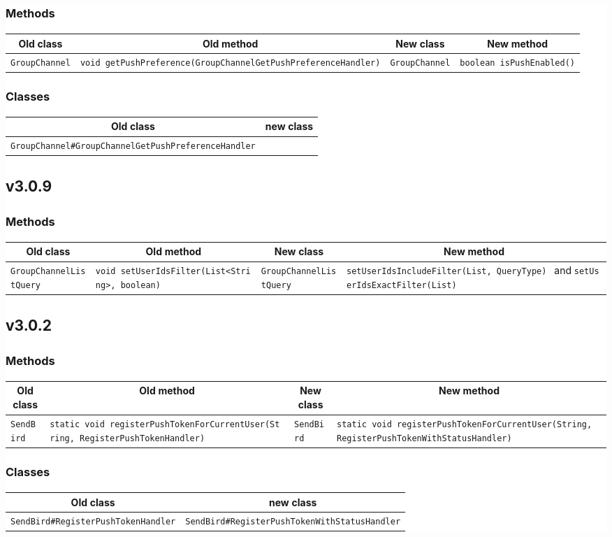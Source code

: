 ### Methods

| Old class      | Old method                                                   | New class      | New method                |
| -------------- | ------------------------------------------------------------ | -------------- | ------------------------- |
| `GroupChannel` | `void getPushPreference(GroupChannelGetPushPreferenceHandler)` | `GroupChannel` | `boolean isPushEnabled()` |

### Classes

| Old class                                           | new class |
| --------------------------------------------------- | --------- |
| `GroupChannel#GroupChannelGetPushPreferenceHandler` |           |



## v3.0.9

### Methods

| Old class               | Old method                                     | New class               | New method                                                   |
| ----------------------- | ---------------------------------------------- | ----------------------- | ------------------------------------------------------------ |
| `GroupChannelListQuery` | `void setUserIdsFilter(List<String>, boolean)` | `GroupChannelListQuery` | `setUserIdsIncludeFilter(List, QueryType) ` and `setUserIdsExactFilter(List)` |



## v3.0.2

### Methods

| Old class  | Old method                                                   | New class  | New method                                                   |
| ---------- | ------------------------------------------------------------ | ---------- | ------------------------------------------------------------ |
| `SendBird` | `static void registerPushTokenForCurrentUser(String, RegisterPushTokenHandler)` | `SendBird` | `static void registerPushTokenForCurrentUser(String, RegisterPushTokenWithStatusHandler)` |

### Classes

| Old class                           | new class                                     |
| ----------------------------------- | --------------------------------------------- |
| `SendBird#RegisterPushTokenHandler` | `SendBird#RegisterPushTokenWithStatusHandler` |

